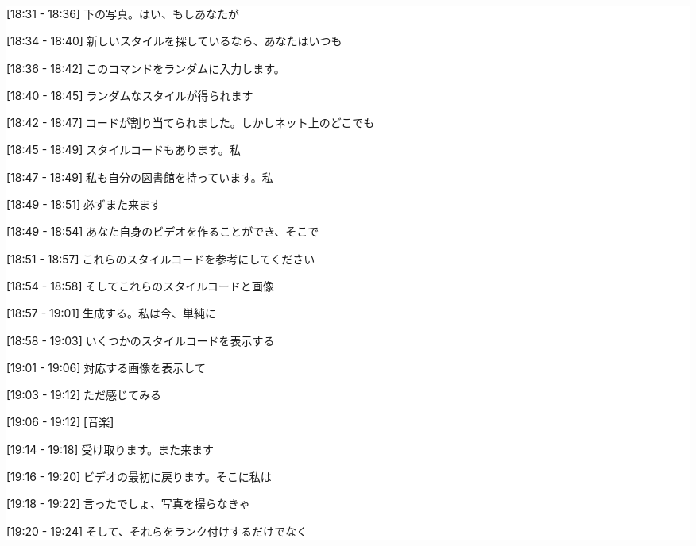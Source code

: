[18:31 - 18:36]
下の写真。はい、もしあなたが

[18:34 - 18:40]
新しいスタイルを探しているなら、あなたはいつも

[18:36 - 18:42]
このコマンドをランダムに入力します。

[18:40 - 18:45]
ランダムなスタイルが得られます

[18:42 - 18:47]
コードが割り当てられました。しかしネット上のどこでも

[18:45 - 18:49]
スタイルコードもあります。私

[18:47 - 18:49]
私も自分の図書館を持っています。私

[18:49 - 18:51]
必ずまた来ます

[18:49 - 18:54]
あなた自身のビデオを作ることができ、そこで

[18:51 - 18:57]
これらのスタイルコードを参考にしてください

[18:54 - 18:58]
そしてこれらのスタイルコードと画像

[18:57 - 19:01]
生成する。私は今、単純に

[18:58 - 19:03]
いくつかのスタイルコードを表示する

[19:01 - 19:06]
対応する画像を表示して

[19:03 - 19:12]
ただ感じてみる

[19:06 - 19:12]
[音楽]

[19:14 - 19:18]
受け取ります。また来ます

[19:16 - 19:20]
ビデオの最初に戻ります。そこに私は

[19:18 - 19:22]
言ったでしょ、写真を撮らなきゃ

[19:20 - 19:24]
そして、それらをランク付けするだけでなく
